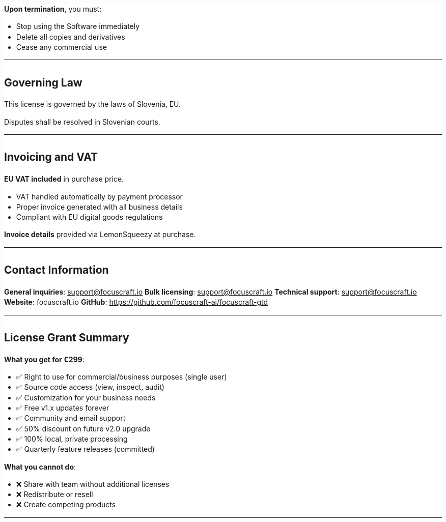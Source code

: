 **Upon termination**, you must:
- Stop using the Software immediately
- Delete all copies and derivatives
- Cease any commercial use

---

## Governing Law

This license is governed by the laws of Slovenia, EU.

Disputes shall be resolved in Slovenian courts.

---

## Invoicing and VAT

**EU VAT included** in purchase price.
- VAT handled automatically by payment processor
- Proper invoice generated with all business details
- Compliant with EU digital goods regulations

**Invoice details** provided via LemonSqueezy at purchase.

---

## Contact Information

**General inquiries**: support@focuscraft.io
**Bulk licensing**: support@focuscraft.io
**Technical support**: support@focuscraft.io
**Website**: focuscraft.io
**GitHub**: https://github.com/focuscraft-ai/focuscraft-gtd

---

## License Grant Summary

**What you get for €299**:
- ✅ Right to use for commercial/business purposes (single user)
- ✅ Source code access (view, inspect, audit)
- ✅ Customization for your business needs
- ✅ Free v1.x updates forever
- ✅ Community and email support
- ✅ 50% discount on future v2.0 upgrade
- ✅ 100% local, private processing
- ✅ Quarterly feature releases (committed)

**What you cannot do**:
- ❌ Share with team without additional licenses
- ❌ Redistribute or resell
- ❌ Create competing products

---
